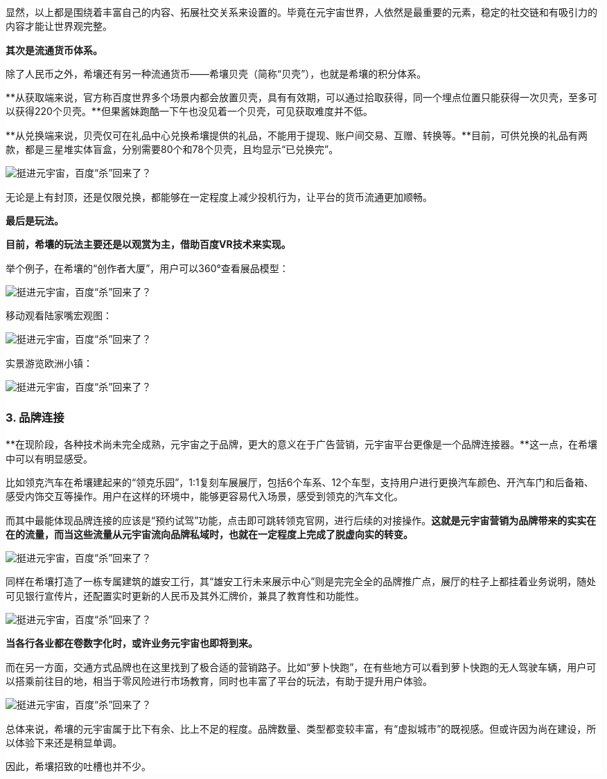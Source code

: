 显然，以上都是围绕着丰富自己的内容、拓展社交关系来设置的。毕竟在元宇宙世界，人依然是最重要的元素，稳定的社交链和有吸引力的内容才能让世界观完整。

**其次是流通货币体系。**

除了人民币之外，希壤还有另一种流通货币——希壤贝壳（简称“贝壳”），也就是希壤的积分体系。

**从获取端来说，官方称百度世界多个场景内都会放置贝壳，具有有效期，可以通过拾取获得，同一个埋点位置只能获得一次贝壳，至多可以获得220个贝壳。**但果酱妹跑酷一下午也没见着一个贝壳，可见获取难度并不低。

**从兑换端来说，贝壳仅可在礼品中心兑换希壤提供的礼品，不能用于提现、账户间交易、互赠、转换等。**目前，可供兑换的礼品有两款，都是三星堆实体盲盒，分别需要80个和78个贝壳，且均显示“已兑换完”。

![挺进元宇宙，百度“杀”回来了？](https://image.woshipm.com/wp-files/2023/01/MEmRNjATXLxMvWCQLziB.png)

无论是上有封顶，还是仅限兑换，都能够在一定程度上减少投机行为，让平台的货币流通更加顺畅。

**最后是玩法。**

**目前，希壤的玩法主要还是以观赏为主，借助百度VR技术来实现。**

举个例子，在希壤的“创作者大厦”，用户可以360°查看展品模型：

![挺进元宇宙，百度“杀”回来了？](https://image.woshipm.com/wp-files/2023/01/MXIHRBDshKRATnxAKFXm.gif)

移动观看陆家嘴宏观图：

![挺进元宇宙，百度“杀”回来了？](https://image.woshipm.com/wp-files/2023/01/fm8c0DU7inVMBxmCjKJj.gif)

实景游览欧洲小镇：

![挺进元宇宙，百度“杀”回来了？](https://image.woshipm.com/wp-files/2023/01/lswnCAn3SLmAgpF8CJ62.gif)

### 3\. 品牌连接

**在现阶段，各种技术尚未完全成熟，元宇宙之于品牌，更大的意义在于广告营销，元宇宙平台更像是一个品牌连接器。**这一点，在希壤中可以有明显感受。

比如领克汽车在希壤建起来的“领克乐园”，1:1复刻车展展厅，包括6个车系、12个车型，支持用户进行更换汽车颜色、开汽车门和后备箱、感受内饰交互等操作。用户在这样的环境中，能够更容易代入场景，感受到领克的汽车文化。

而其中最能体现品牌连接的应该是“预约试驾”功能，点击即可跳转领克官网，进行后续的对接操作。**这就是元宇宙营销为品牌带来的实实在在的流量，而当这些流量从元宇宙流向品牌私域时，也就在一定程度上完成了脱虚向实的转变。**

![挺进元宇宙，百度“杀”回来了？](https://image.woshipm.com/wp-files/2023/01/VhMfKaFTPdOvJNcBDrZA.gif)

同样在希壤打造了一栋专属建筑的雄安工行，其“雄安工行未来展示中心”则是完完全全的品牌推广点，展厅的柱子上都挂着业务说明，随处可见银行宣传片，还配置实时更新的人民币及其外汇牌价，兼具了教育性和功能性。

![挺进元宇宙，百度“杀”回来了？](https://image.woshipm.com/wp-files/2023/01/N7MhJY9nzlhSwExhUvvB.jpeg)

**当各行各业都在卷数字化时，或许业务元宇宙也即将到来。**

而在另一方面，交通方式品牌也在这里找到了极合适的营销路子。比如“萝卜快跑”，在有些地方可以看到萝卜快跑的无人驾驶车辆，用户可以搭乘前往目的地，相当于零风险进行市场教育，同时也丰富了平台的玩法，有助于提升用户体验。

![挺进元宇宙，百度“杀”回来了？](https://image.woshipm.com/wp-files/2023/01/zv5Ie00uZW4vQbqy1dHX.gif)

总体来说，希壤的元宇宙属于比下有余、比上不足的程度。品牌数量、类型都变较丰富，有“虚拟城市”的既视感。但或许因为尚在建设，所以体验下来还是稍显单调。

因此，希壤招致的吐槽也并不少。
